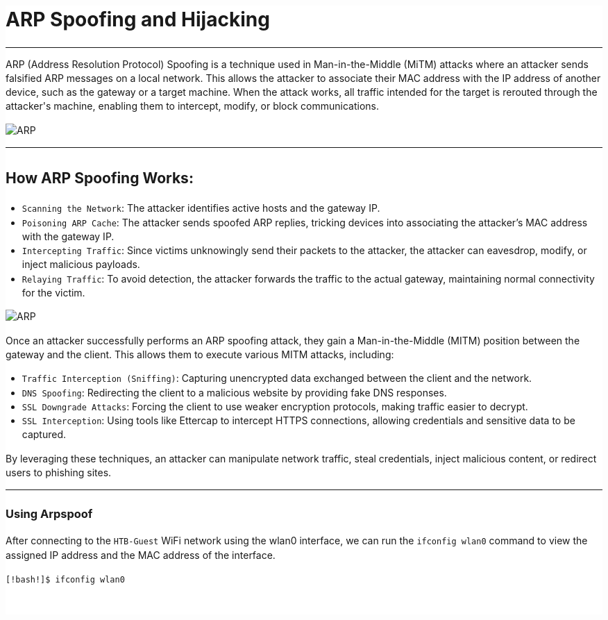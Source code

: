 
<h1>ARP Spoofing and Hijacking</h1>
<hr/>
<p>ARP (Address Resolution Protocol) Spoofing is a technique used in Man-in-the-Middle (MiTM) attacks where an attacker sends falsified ARP messages on a local network. This allows the attacker to associate their MAC address with the IP address of another device, such as the gateway or a target machine. When the attack works, all traffic intended for the target is rerouted through the attacker's machine, enabling them to intercept, modify, or block communications.</p>
<p><img alt="ARP" src="https://academy.hackthebox.com/storage/modules/299/arp/0001.png"/></p>
<hr/>
<h2>How ARP Spoofing Works:</h2>
<ul>
<li>
<code>Scanning the Network</code>: The attacker identifies active hosts and the gateway IP.</li>
<li>
<code>Poisoning ARP Cache</code>: The attacker sends spoofed ARP replies, tricking devices into associating the attacker’s MAC address with the gateway IP.</li>
<li>
<code>Intercepting Traffic</code>: Since victims unknowingly send their packets to the attacker, the attacker can eavesdrop, modify, or inject malicious payloads.</li>
<li>
<code>Relaying Traffic</code>: To avoid detection, the attacker forwards the traffic to the actual gateway, maintaining normal connectivity for the victim.</li>
</ul>
<p><img alt="ARP" src="https://academy.hackthebox.com/storage/modules/299/arp/000.png"/></p>
<p>Once an attacker successfully performs an ARP spoofing attack, they gain a Man-in-the-Middle (MITM) position between the gateway and the client. This allows them to execute various MITM attacks, including:</p>
<ul>
<li>
<code>Traffic Interception (Sniffing)</code>: Capturing unencrypted data exchanged between the client and the network.</li>
<li>
<code>DNS Spoofing</code>: Redirecting the client to a malicious website by providing fake DNS responses.</li>
<li>
<code>SSL Downgrade Attacks</code>: Forcing the client to use weaker encryption protocols, making traffic easier to decrypt.</li>
<li>
<code>SSL Interception</code>: Using tools like Ettercap to intercept HTTPS connections, allowing credentials and sensitive data to be captured.</li>
</ul>
<p>By leveraging these techniques, an attacker can manipulate network traffic, steal credentials, inject malicious content, or redirect users to phishing sites.</p>
<hr/>
<h3>Using Arpspoof</h3>
<p>After connecting to the <code>HTB-Guest</code> WiFi network using the wlan0 interface, we can run the <code>ifconfig wlan0</code> command to view the assigned IP address and the MAC address of the interface.</p>
<pre><code class="language-shell-session">[!bash!]$ ifconfig wlan0
